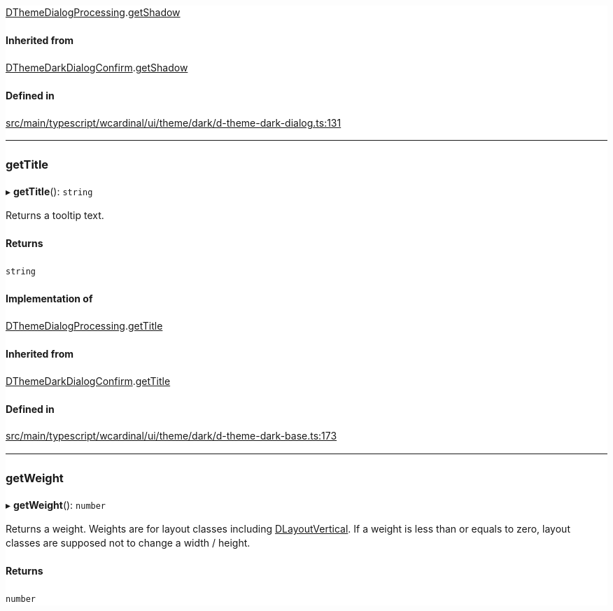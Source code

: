 [DThemeDialogProcessing](../interfaces/DThemeDialogProcessing.md).[getShadow](../interfaces/DThemeDialogProcessing.md#getshadow)

#### Inherited from

[DThemeDarkDialogConfirm](DThemeDarkDialogConfirm.md).[getShadow](DThemeDarkDialogConfirm.md#getshadow)

#### Defined in

[src/main/typescript/wcardinal/ui/theme/dark/d-theme-dark-dialog.ts:131](https://github.com/winter-cardinal/winter-cardinal-ui/blob/v0.199.0/src/main/typescript/wcardinal/ui/theme/dark/d-theme-dark-dialog.ts#L131)

___

### getTitle

▸ **getTitle**(): `string`

Returns a tooltip text.

#### Returns

`string`

#### Implementation of

[DThemeDialogProcessing](../interfaces/DThemeDialogProcessing.md).[getTitle](../interfaces/DThemeDialogProcessing.md#gettitle)

#### Inherited from

[DThemeDarkDialogConfirm](DThemeDarkDialogConfirm.md).[getTitle](DThemeDarkDialogConfirm.md#gettitle)

#### Defined in

[src/main/typescript/wcardinal/ui/theme/dark/d-theme-dark-base.ts:173](https://github.com/winter-cardinal/winter-cardinal-ui/blob/v0.199.0/src/main/typescript/wcardinal/ui/theme/dark/d-theme-dark-base.ts#L173)

___

### getWeight

▸ **getWeight**(): `number`

Returns a weight.
Weights are for layout classes including [DLayoutVertical](DLayoutVertical.md).
If a weight is less than or equals to zero, layout classes are supposed not to change a width / height.

#### Returns

`number`
